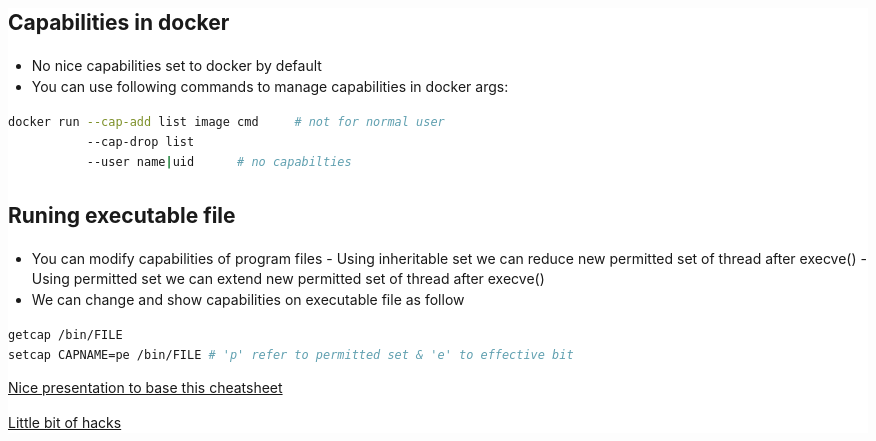 ## Capabilities in docker

* No nice capabilities set to docker by default
* You can use following commands to manage capabilities in docker args:
```bash
docker run --cap-add list image cmd  	# not for normal user
		   --cap-drop list
           --user name|uid		# no capabilties
```

## Runing executable file

* You can modify capabilities of program files
		- Using inheritable set we can reduce new permitted set of thread after execve()
		- Using permitted set we can extend new permitted set of thread after execve()
* We can change and show capabilities on executable file as follow
```bash
getcap /bin/FILE
setcap CAPNAME=pe /bin/FILE # 'p' refer to permitted set & 'e' to effective bit
```

[Nice presentation to base this cheatsheet](https://www.youtube.com/watch?v=WYC6DHzWzFQ)

[Little bit of hacks](https://book.hacktricks.xyz/linux-unix/privilege-escalation/linux-capabilities)